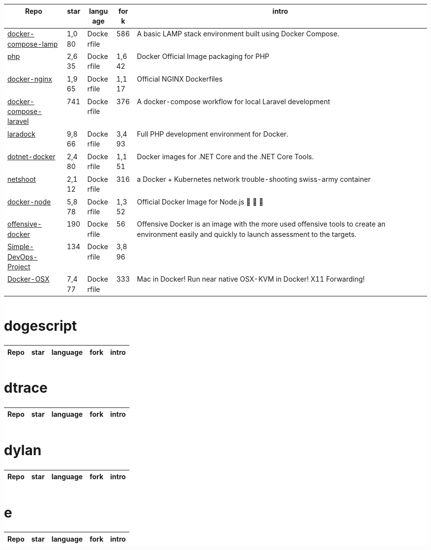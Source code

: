 Repo|star|language|fork|intro
-|-|-|-|-
[docker-compose-lamp](https://github.com/sprintcube/docker-compose-lamp)|1,080|Dockerfile|586|A basic LAMP stack environment built using Docker Compose.
[php](https://github.com/docker-library/php)|2,635|Dockerfile|1,642|Docker Official Image packaging for PHP
[docker-nginx](https://github.com/nginxinc/docker-nginx)|1,965|Dockerfile|1,117|Official NGINX Dockerfiles
[docker-compose-laravel](https://github.com/aschmelyun/docker-compose-laravel)|741|Dockerfile|376|A docker-compose workflow for local Laravel development
[laradock](https://github.com/laradock/laradock)|9,866|Dockerfile|3,493|Full PHP development environment for Docker.
[dotnet-docker](https://github.com/dotnet/dotnet-docker)|2,480|Dockerfile|1,151|Docker images for .NET Core and the .NET Core Tools.
[netshoot](https://github.com/nicolaka/netshoot)|2,112|Dockerfile|316|a Docker + Kubernetes network trouble-shooting swiss-army container
[docker-node](https://github.com/nodejs/docker-node)|5,878|Dockerfile|1,352|Official Docker Image for Node.js 🐳 🐢 🚀
[offensive-docker](https://github.com/aaaguirrep/offensive-docker)|190|Dockerfile|56|Offensive Docker is an image with the more used offensive tools to create an environment easily and quickly to launch assessment to the targets.
[Simple-DevOps-Project](https://github.com/yankils/Simple-DevOps-Project)|134|Dockerfile|3,896|
[Docker-OSX](https://github.com/sickcodes/Docker-OSX)|7,477|Dockerfile|333|Mac in Docker! Run near native OSX-KVM in Docker! X11 Forwarding!


# dogescript

Repo|star|language|fork|intro
-|-|-|-|-



# dtrace

Repo|star|language|fork|intro
-|-|-|-|-



# dylan

Repo|star|language|fork|intro
-|-|-|-|-



# e

Repo|star|language|fork|intro
-|-|-|-|-
